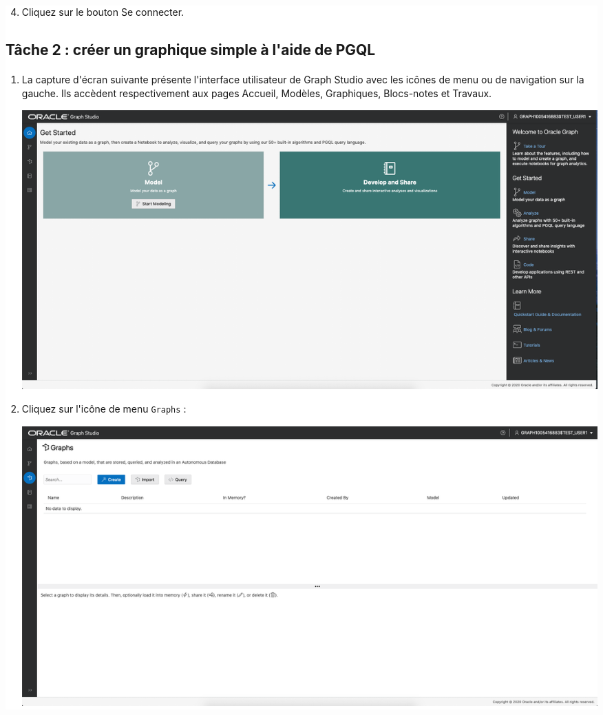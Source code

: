 4.  Cliquez sur le bouton Se connecter.
    

## Tâche 2 : créer un graphique simple à l'aide de PGQL

1.  La capture d'écran suivante présente l'interface utilisateur de Graph Studio avec les icônes de menu ou de navigation sur la gauche. Ils accèdent respectivement aux pages Accueil, Modèles, Graphiques, Blocs-notes et Travaux.
    
    ![Ecran d'accueil de Graph Studio](./images/home-page.png "Ecran d'accueil de Graph Studio ")
    
2.  Cliquez sur l'icône de menu `Graphs` :
    
    ![Ecran du menu Bloc-notes dans Graph Studio](./images/graphs-menu-blank.png "Ecran du menu Bloc-notes dans Graph Studio ")
    